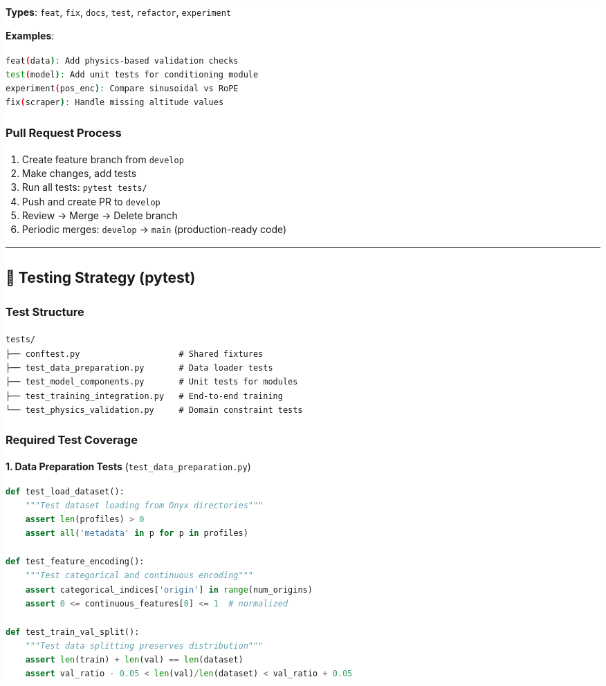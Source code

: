 **Types**: `feat`, `fix`, `docs`, `test`, `refactor`, `experiment`

**Examples**:
```bash
feat(data): Add physics-based validation checks
test(model): Add unit tests for conditioning module
experiment(pos_enc): Compare sinusoidal vs RoPE
fix(scraper): Handle missing altitude values
```

### **Pull Request Process**
1. Create feature branch from `develop`
2. Make changes, add tests
3. Run all tests: `pytest tests/`
4. Push and create PR to `develop`
5. Review → Merge → Delete branch
6. Periodic merges: `develop` → `main` (production-ready code)

---

## 🧪 Testing Strategy (pytest)

### **Test Structure**

```
tests/
├── conftest.py                    # Shared fixtures
├── test_data_preparation.py       # Data loader tests
├── test_model_components.py       # Unit tests for modules
├── test_training_integration.py   # End-to-end training
└── test_physics_validation.py     # Domain constraint tests
```

### **Required Test Coverage**

**1. Data Preparation Tests** (`test_data_preparation.py`)
```python
def test_load_dataset():
    """Test dataset loading from Onyx directories"""
    assert len(profiles) > 0
    assert all('metadata' in p for p in profiles)

def test_feature_encoding():
    """Test categorical and continuous encoding"""
    assert categorical_indices['origin'] in range(num_origins)
    assert 0 <= continuous_features[0] <= 1  # normalized

def test_train_val_split():
    """Test data splitting preserves distribution"""
    assert len(train) + len(val) == len(dataset)
    assert val_ratio - 0.05 < len(val)/len(dataset) < val_ratio + 0.05
```
